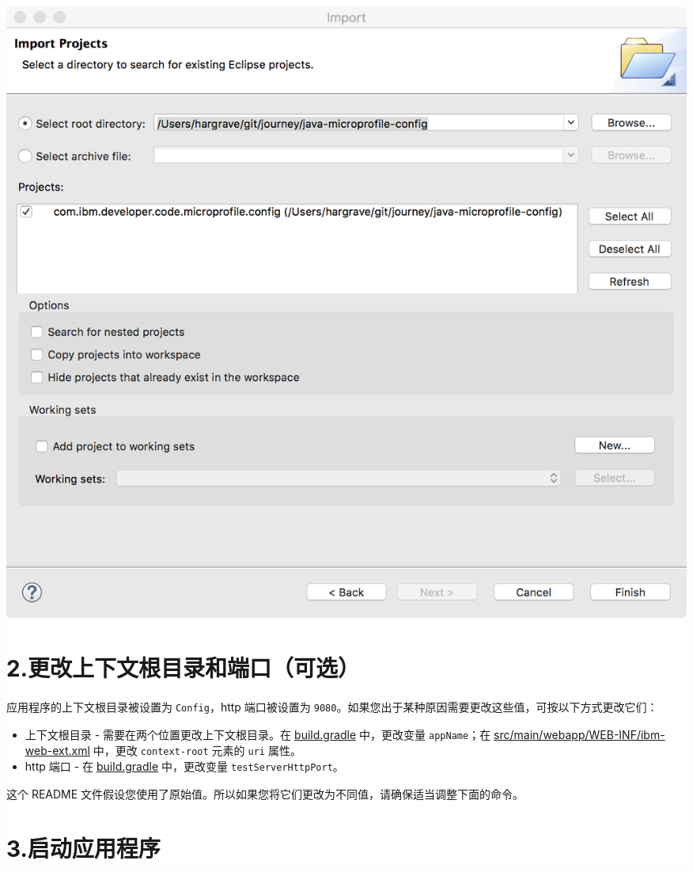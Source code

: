 ![Eclipse 导入向导](images/import-project.png)

# 2.更改上下文根目录和端口（可选）

应用程序的上下文根目录被设置为 `Config`，http 端口被设置为 `9080`。如果您出于某种原因需要更改这些值，可按以下方式更改它们：

* 上下文根目录 - 需要在两个位置更改上下文根目录。在 [build.gradle](build.gradle) 中，更改变量 `appName`；在 [src/main/webapp/WEB-INF/ibm-web-ext.xml](src/main/webapp/WEB-INF/ibm-web-ext.xml) 中，更改 `context-root` 元素的 `uri` 属性。
* http 端口 - 在 [build.gradle](build.gradle) 中，更改变量 `testServerHttpPort`。

这个 README 文件假设您使用了原始值。所以如果您将它们更改为不同值，请确保适当调整下面的命令。

# 3.启动应用程序
